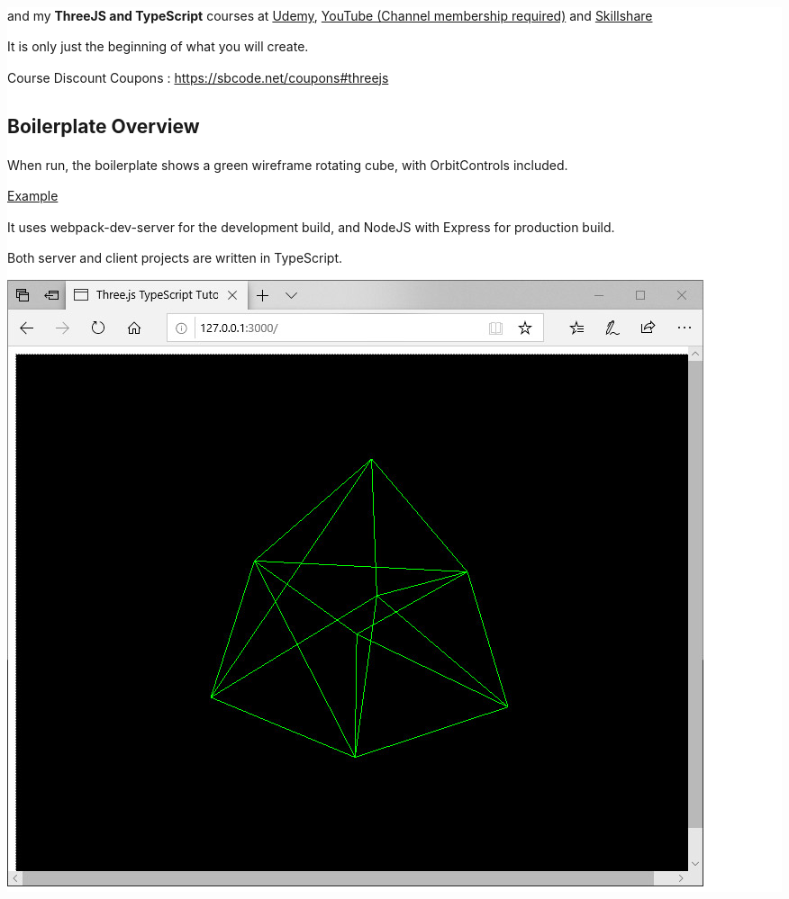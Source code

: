 and my **ThreeJS and TypeScript** courses at [Udemy](https://www.udemy.com/course/threejs-tutorials/?referralCode=4C7E1DE91C3E42F69D0F), [YouTube (Channel membership required)](https://www.youtube.com/playlist?list=PLKWUX7aMnlEKTmkBqwjc-tZgULJdNBjEd) and [Skillshare](https://skl.sh/2uxctEP)

It is only just the beginning of what you will create.

Course Discount Coupons : https://sbcode.net/coupons#threejs

## Boilerplate Overview

When run, the boilerplate shows a green wireframe rotating cube, with OrbitControls included.

[Example](https://sbcode.net/threejs/threejs-typescript-boilerplate/)

It uses webpack-dev-server for the development build, and NodeJS with Express for production build.

Both server and client projects are written in TypeScript.

![](docs/screengrab1.jpg)
